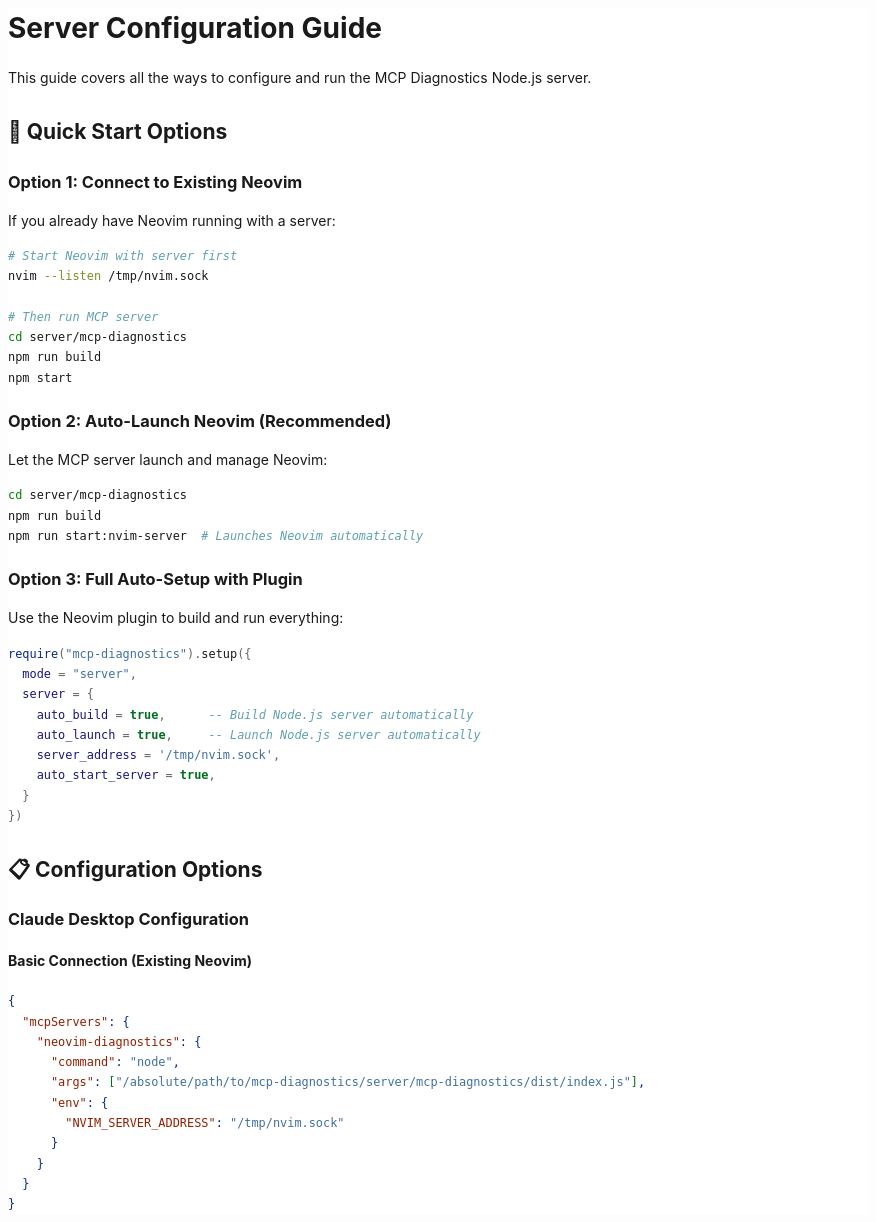 # Server Configuration Guide

This guide covers all the ways to configure and run the MCP Diagnostics Node.js server.

## 🚀 Quick Start Options

### Option 1: Connect to Existing Neovim
If you already have Neovim running with a server:

```bash
# Start Neovim with server first
nvim --listen /tmp/nvim.sock

# Then run MCP server
cd server/mcp-diagnostics
npm run build
npm start
```

### Option 2: Auto-Launch Neovim (Recommended)
Let the MCP server launch and manage Neovim:

```bash
cd server/mcp-diagnostics
npm run build
npm run start:nvim-server  # Launches Neovim automatically
```

### Option 3: Full Auto-Setup with Plugin
Use the Neovim plugin to build and run everything:

```lua
require("mcp-diagnostics").setup({
  mode = "server",
  server = {
    auto_build = true,      -- Build Node.js server automatically
    auto_launch = true,     -- Launch Node.js server automatically  
    server_address = '/tmp/nvim.sock',
    auto_start_server = true,
  }
})
```

## 📋 Configuration Options

### Claude Desktop Configuration

#### Basic Connection (Existing Neovim)
```json
{
  "mcpServers": {
    "neovim-diagnostics": {
      "command": "node",
      "args": ["/absolute/path/to/mcp-diagnostics/server/mcp-diagnostics/dist/index.js"],
      "env": {
        "NVIM_SERVER_ADDRESS": "/tmp/nvim.sock"
      }
    }
  }
}
```
